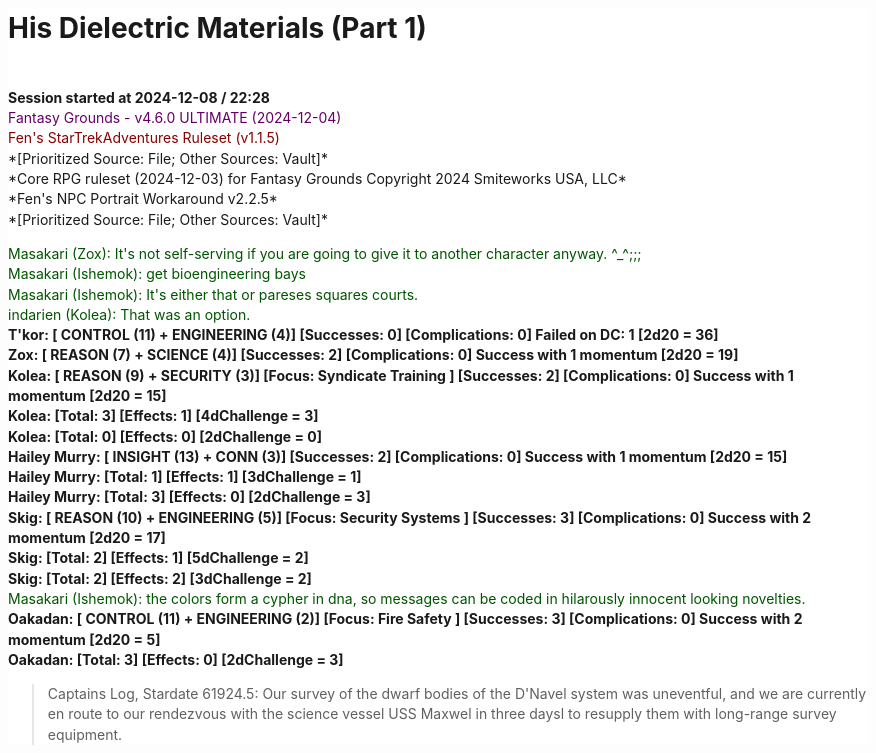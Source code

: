 # His Dielectric Materials (Part 1)<br />

<br />
<a name="2024-12-08"></a><b>Session started at 2024-12-08 / 22:28</b>
<br />
<font color="#660067">Fantasy Grounds - v4.6.0 ULTIMATE (2024-12-04)</font><br />
<font color="#880000">Fen's StarTrekAdventures Ruleset (v1.1.5) </font><br />
*[Prioritized Source: File; Other Sources: Vault]*<br />
*Core RPG ruleset (2024-12-03) for Fantasy Grounds
Copyright 2024 Smiteworks USA, LLC*<br />
*Fen's NPC Portrait Workaround v2.2.5*<br />
*[Prioritized Source: File; Other Sources: Vault]*<br />

<font color="#005500">Masakari (Zox): It's not self-serving if you are going to give it to another character anyway. ^_^;;;</font><br />
<font color="#005500">Masakari (Ishemok): get bioengineering bays</font><br />
<font color="#005500">Masakari (Ishemok): It's either that or pareses squares courts.</font><br />
<font color="#005500">indarien (Kolea): That was an option.</font><br />
**T'kor: [ CONTROL  (11) +  ENGINEERING  (4)]
[Successes: 0] [Complications: 0]
Failed on DC: 1 [2d20 = 36]**<br />
**Zox: [ REASON  (7) +  SCIENCE  (4)]
[Successes: 2] [Complications: 0]
Success with 1 momentum [2d20 = 19]**<br />
**Kolea: [ REASON  (9) +  SECURITY  (3)]
[Focus: Syndicate Training ]
[Successes: 2] [Complications: 0]
Success with 1 momentum [2d20 = 15]**<br />
**Kolea:  [Total: 3] [Effects: 1] [4dChallenge = 3]**<br />
**Kolea:  [Total: 0] [Effects: 0] [2dChallenge = 0]**<br />
**Hailey Murry: [ INSIGHT  (13) +  CONN  (3)]
[Successes: 2] [Complications: 0]
Success with 1 momentum [2d20 = 15]**<br />
**Hailey Murry:  [Total: 1] [Effects: 1] [3dChallenge = 1]**<br />
**Hailey Murry:  [Total: 3] [Effects: 0] [2dChallenge = 3]**<br />
**Skig: [ REASON  (10) +  ENGINEERING  (5)]
[Focus: Security Systems ]
[Successes: 3] [Complications: 0]
Success with 2 momentum [2d20 = 17]**<br />
**Skig:  [Total: 2] [Effects: 1] [5dChallenge = 2]**<br />
**Skig:  [Total: 2] [Effects: 2] [3dChallenge = 2]**<br />
<font color="#005500">Masakari (Ishemok): the colors form a cypher in dna, so messages can be coded in hilarously innocent looking novelties.</font><br />
**Oakadan: [ CONTROL  (11) +  ENGINEERING  (2)]
[Focus: Fire Safety ]
[Successes: 3] [Complications: 0]
Success with 2 momentum [2d20 = 5]**<br />
**Oakadan:  [Total: 3] [Effects: 0] [2dChallenge = 3]**<br />
>Captains Log, Stardate 61924.5: Our survey of the dwarf bodies of the D'Navel system was uneventful, and we are currently en route to our rendezvous with the science vessel USS Maxwel in three daysl to resupply them with long-range survey equipment.
